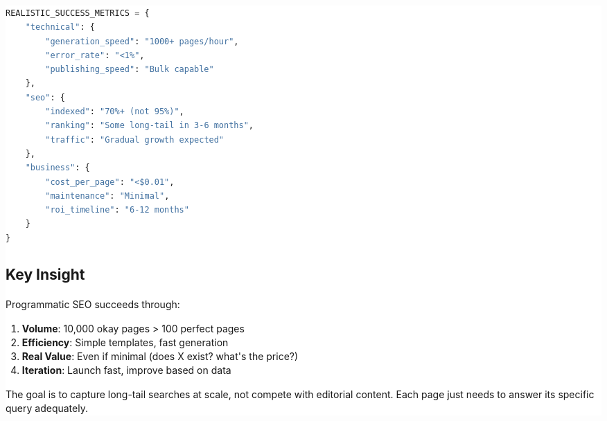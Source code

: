 ```python
REALISTIC_SUCCESS_METRICS = {
    "technical": {
        "generation_speed": "1000+ pages/hour",
        "error_rate": "<1%",
        "publishing_speed": "Bulk capable"
    },
    "seo": {
        "indexed": "70%+ (not 95%)",
        "ranking": "Some long-tail in 3-6 months",
        "traffic": "Gradual growth expected"
    },
    "business": {
        "cost_per_page": "<$0.01",
        "maintenance": "Minimal",
        "roi_timeline": "6-12 months"
    }
}
```

## Key Insight

Programmatic SEO succeeds through:
1. **Volume**: 10,000 okay pages > 100 perfect pages
2. **Efficiency**: Simple templates, fast generation
3. **Real Value**: Even if minimal (does X exist? what's the price?)
4. **Iteration**: Launch fast, improve based on data

The goal is to capture long-tail searches at scale, not compete with editorial content. Each page just needs to answer its specific query adequately.